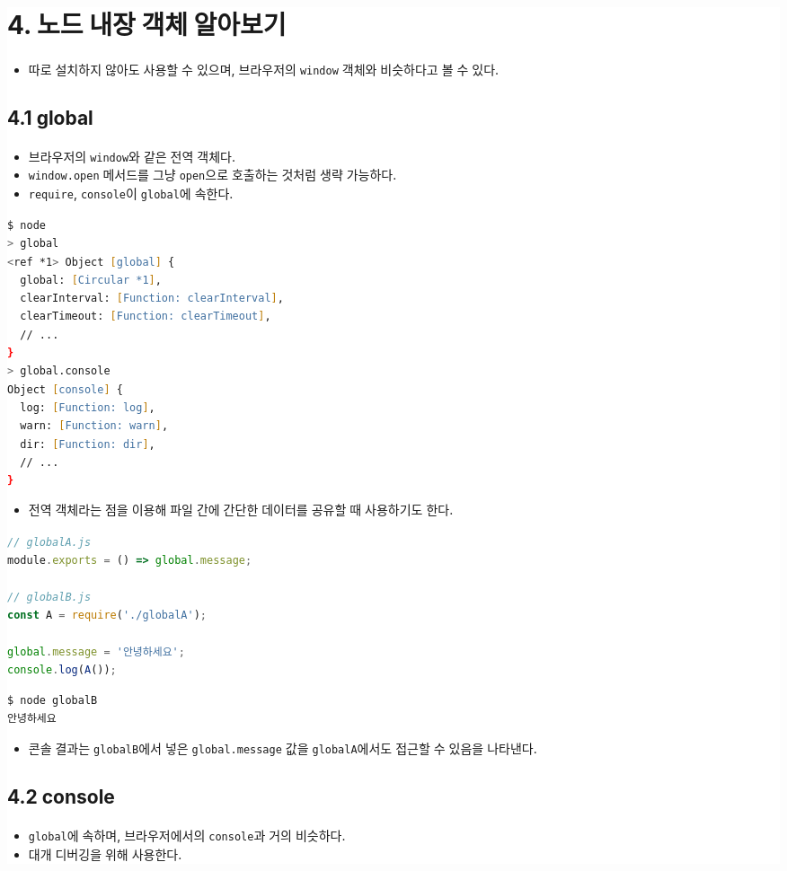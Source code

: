# 4. 노드 내장 객체 알아보기

- 따로 설치하지 않아도 사용할 수 있으며, 브라우저의 `window` 객체와 비슷하다고 볼 수 있다.

## 4.1 global

- 브라우저의 `window`와 같은 전역 객체다.
- `window.open` 메서드를 그냥 `open`으로 호출하는 것처럼 생략 가능하다.
- `require`, `console`이 `global`에 속한다.

```zsh
$ node
> global
<ref *1> Object [global] {
  global: [Circular *1],
  clearInterval: [Function: clearInterval],
  clearTimeout: [Function: clearTimeout],
  // ...
}
> global.console
Object [console] {
  log: [Function: log],
  warn: [Function: warn],
  dir: [Function: dir],
  // ...
}
```

- 전역 객체라는 점을 이용해 파일 간에 간단한 데이터를 공유할 때 사용하기도 한다.

```js
// globalA.js
module.exports = () => global.message;

// globalB.js
const A = require('./globalA');

global.message = '안녕하세요';
console.log(A());
```

```zsh
$ node globalB
안녕하세요
```

- 콘솔 결과는 `globalB`에서 넣은 `global.message` 값을 `globalA`에서도 접근할 수 있음을 나타낸다.

## 4.2 console

- `global`에 속하며, 브라우저에서의 `console`과 거의 비슷하다.
- 대개 디버깅을 위해 사용한다.
